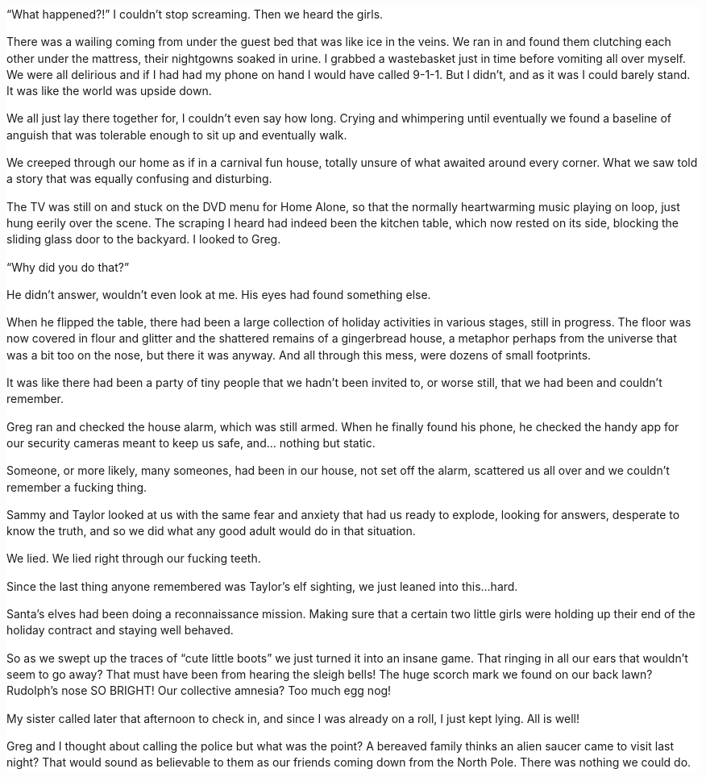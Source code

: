 “What happened?!” I couldn’t stop screaming. Then we heard the girls. 

There was a wailing coming from under the guest bed that was like ice in the veins. We ran in and found them clutching each other under the mattress, their nightgowns soaked in urine. I grabbed a wastebasket just in time before vomiting all over myself. We were all delirious and if I had had my phone on hand I would have called 9-1-1. But I didn’t, and as it was I could barely stand. It was like the world was upside down. 

We all just lay there together for, I couldn’t even say how long. Crying and whimpering until eventually we found a baseline of anguish that was tolerable enough to sit up and eventually walk. 

We creeped through our home as if in a carnival fun house, totally unsure of what awaited around every corner. What we saw told a story that was equally confusing and disturbing. 

The TV was still on and stuck on the DVD menu for Home Alone, so that the normally heartwarming music playing on loop, just hung eerily over the scene. The scraping I heard had indeed been the kitchen table, which now rested on its side, blocking the sliding glass door to the backyard. I looked to Greg.

“Why did you do that?”

He didn’t answer, wouldn’t even look at me. His eyes had found something else. 

When he flipped the table, there had been a large collection of holiday activities in various stages, still in progress. The floor was now covered in flour and glitter and the shattered remains of a gingerbread house, a metaphor perhaps from the universe that was a bit too on the nose, but there it was anyway. And all through this mess, were dozens of small footprints. 

It was like there had been a party of tiny people that we hadn’t been invited to, or worse still, that we had been and couldn’t remember. 

Greg ran and checked the house alarm, which was still armed. When he finally found his phone, he checked the handy app for our security cameras meant to keep us safe, and… nothing but static. 

Someone, or more likely, many someones, had been in our house, not set off the alarm, scattered us all over and we couldn’t remember a fucking thing. 

Sammy and Taylor looked at us with the same fear and anxiety that had us ready to explode, looking for answers, desperate to know the truth, and so we did what any good adult would do in that situation. 

We lied. We lied right through our fucking teeth. 

Since the last thing anyone remembered was Taylor’s elf sighting, we just leaned into this…hard. 

Santa’s elves had been doing a reconnaissance mission. Making sure that a certain two little girls were holding up their end of the holiday contract and staying well behaved. 

So as we swept up the traces of “cute little boots” we just turned it into an insane game. That ringing in all our ears that wouldn’t seem to go away? That must have been from hearing the sleigh bells! The huge scorch mark we found on our back lawn? Rudolph’s nose SO BRIGHT! Our collective amnesia? Too much egg nog!

My sister called later that afternoon to check in, and since I was already on a roll, I just kept lying. All is well!

Greg and I thought about calling the police but what was the point? A bereaved family thinks an alien saucer came to visit last night? That would sound as believable to them as our friends coming down from the North Pole. There was nothing we could do. 

